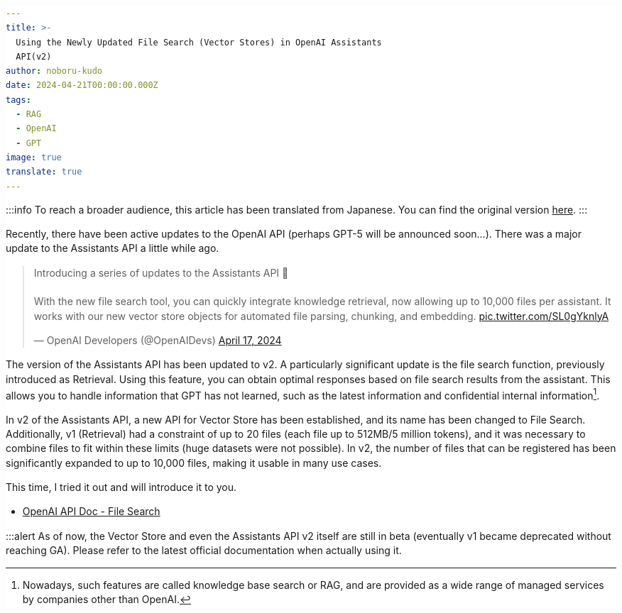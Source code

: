 ```yaml
---
title: >-
  Using the Newly Updated File Search (Vector Stores) in OpenAI Assistants
  API(v2)
author: noboru-kudo
date: 2024-04-21T00:00:00.000Z
tags:
  - RAG
  - OpenAI
  - GPT
image: true
translate: true
---
```


:::info
To reach a broader audience, this article has been translated from Japanese.
You can find the original version [here](https://developer.mamezou-tech.com/blogs/2024/04/21/openai-file-search-intro/).
:::

Recently, there have been active updates to the OpenAI API (perhaps GPT-5 will be announced soon...). There was a major update to the Assistants API a little while ago.

<blockquote class="twitter-tweet"><p lang="en" dir="ltr">Introducing a series of updates to the Assistants API 🧵<br><br>With the new file search tool, you can quickly integrate knowledge retrieval, now allowing up to 10,000 files per assistant. It works with our new vector store objects for automated file parsing, chunking, and embedding. <a href="https://t.co/SL0gYknlyA">pic.twitter.com/SL0gYknlyA</a></p>&mdash; OpenAI Developers (@OpenAIDevs) <a href="https://twitter.com/OpenAIDevs/status/1780640119890047475?ref_src=twsrc%5Etfw">April 17, 2024</a></blockquote> <script async src="https://platform.twitter.com/widgets.js" charset="utf-8"></script>

The version of the Assistants API has been updated to v2.
A particularly significant update is the file search function, previously introduced as Retrieval.
Using this feature, you can obtain optimal responses based on file search results from the assistant. This allows you to handle information that GPT has not learned, such as the latest information and confidential internal information[^1].

[^1]: Nowadays, such features are called knowledge base search or RAG, and are provided as a wide range of managed services by companies other than OpenAI.

In v2 of the Assistants API, a new API for Vector Store has been established, and its name has been changed to File Search.
Additionally, v1 (Retrieval) had a constraint of up to 20 files (each file up to 512MB/5 million tokens), and it was necessary to combine files to fit within these limits (huge datasets were not possible).
In v2, the number of files that can be registered has been significantly expanded to up to 10,000 files, making it usable in many use cases.

This time, I tried it out and will introduce it to you.

- [OpenAI API Doc - File Search](https://platform.openai.com/docs/assistants/tools/file-search)

:::alert
As of now, the Vector Store and even the Assistants API v2 itself are still in beta (eventually v1 became deprecated without reaching GA).
Please refer to the latest official documentation when actually using it.
